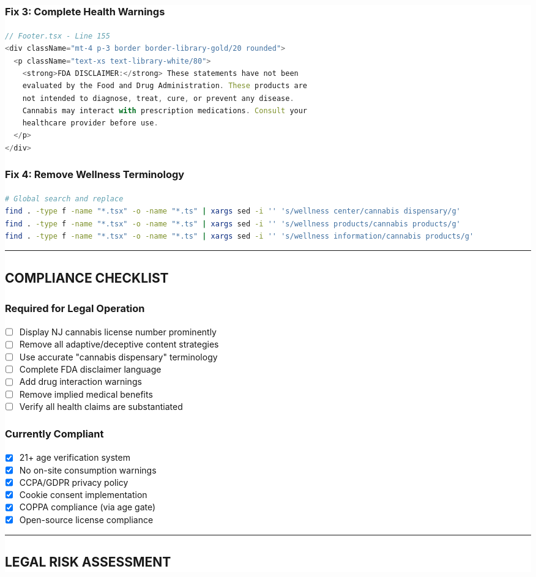 ### Fix 3: Complete Health Warnings
```typescript
// Footer.tsx - Line 155
<div className="mt-4 p-3 border border-library-gold/20 rounded">
  <p className="text-xs text-library-white/80">
    <strong>FDA DISCLAIMER:</strong> These statements have not been
    evaluated by the Food and Drug Administration. These products are
    not intended to diagnose, treat, cure, or prevent any disease.
    Cannabis may interact with prescription medications. Consult your
    healthcare provider before use.
  </p>
</div>
```

### Fix 4: Remove Wellness Terminology
```bash
# Global search and replace
find . -type f -name "*.tsx" -o -name "*.ts" | xargs sed -i '' 's/wellness center/cannabis dispensary/g'
find . -type f -name "*.tsx" -o -name "*.ts" | xargs sed -i '' 's/wellness products/cannabis products/g'
find . -type f -name "*.tsx" -o -name "*.ts" | xargs sed -i '' 's/wellness information/cannabis products/g'
```

---

## COMPLIANCE CHECKLIST

### Required for Legal Operation
- [ ] Display NJ cannabis license number prominently
- [ ] Remove all adaptive/deceptive content strategies
- [ ] Use accurate "cannabis dispensary" terminology
- [ ] Complete FDA disclaimer language
- [ ] Add drug interaction warnings
- [ ] Remove implied medical benefits
- [ ] Verify all health claims are substantiated

### Currently Compliant
- [x] 21+ age verification system
- [x] No on-site consumption warnings
- [x] CCPA/GDPR privacy policy
- [x] Cookie consent implementation
- [x] COPPA compliance (via age gate)
- [x] Open-source license compliance

---

## LEGAL RISK ASSESSMENT
